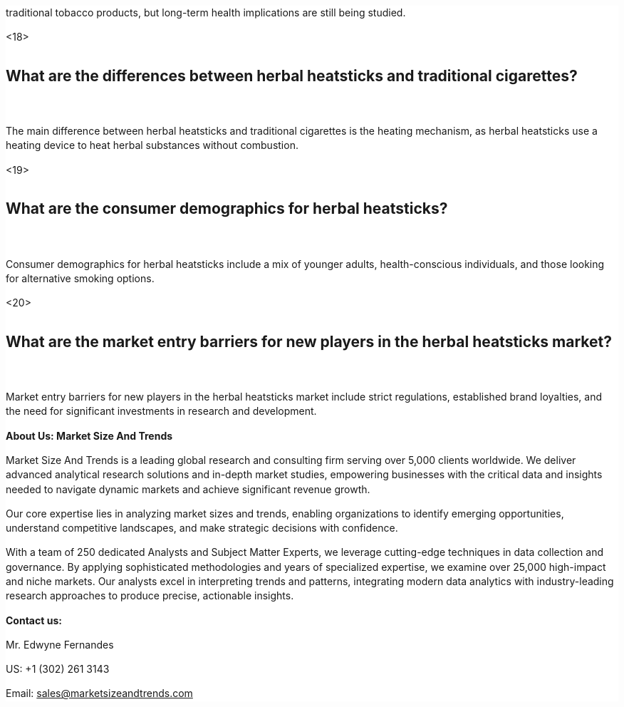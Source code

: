 traditional tobacco products, but long-term health implications are still being studied.</p><18> <h2>What are the differences between herbal heatsticks and traditional cigarettes?</h2><p>&nbsp;</p><p>The main difference between herbal heatsticks and traditional cigarettes is the heating mechanism, as herbal heatsticks use a heating device to heat herbal substances without combustion.</p><19> <h2>What are the consumer demographics for herbal heatsticks?</h2><p>&nbsp;</p><p>Consumer demographics for herbal heatsticks include a mix of younger adults, health-conscious individuals, and those looking for alternative smoking options.</p><20> <h2>What are the market entry barriers for new players in the herbal heatsticks market?</h2><p>&nbsp;</p><p>Market entry barriers for new players in the herbal heatsticks market include strict regulations, established brand loyalties, and the need for significant investments in research and development. </p></p><p><strong>About Us:&nbsp;Market Size And Trends</strong></p><p>Market Size And Trends&nbsp;is a leading global research and consulting firm serving over 5,000 clients worldwide. We deliver advanced analytical research solutions and in-depth market studies, empowering businesses with the critical data and insights needed to navigate dynamic markets and achieve significant revenue growth.</p><p>Our core expertise lies in analyzing market sizes and trends, enabling organizations to identify emerging opportunities, understand competitive landscapes, and make strategic decisions with confidence.</p><p>With a team of 250 dedicated Analysts and Subject Matter Experts, we leverage cutting-edge techniques in data collection and governance. By applying sophisticated methodologies and years of specialized expertise, we examine over 25,000 high-impact and niche markets. Our analysts excel in interpreting trends and patterns, integrating modern data analytics with industry-leading research approaches to produce precise, actionable insights.</p><p><strong>Contact us:</strong></p><p>Mr. Edwyne Fernandes</p><p>US: +1 (302) 261 3143</p><p>Email: <a href="mailto:sales@marketsizeandtrends.com">sales@marketsizeandtrends.com</a>&nbsp;</p>
